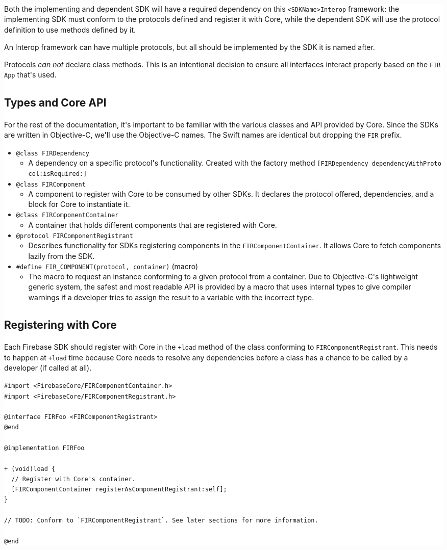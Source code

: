 Both the implementing and dependent SDK will have a required dependency on this `<SDKName>Interop`
framework: the implementing SDK must conform to the protocols defined and register it with Core,
while the dependent SDK will use the protocol definition to use methods defined by it.

An Interop framework can have multiple protocols, but all should be implemented by the SDK it is
named after.

Protocols *can not* declare class methods. This is an intentional decision to ensure all interfaces
interact properly based on the `FIRApp` that's used.

## Types and Core API

For the rest of the documentation, it's important to be familiar with the various classes and API
provided by Core. Since the SDKs are written in Objective-C, we'll use the Objective-C names. The
Swift names are identical but dropping the `FIR` prefix.

- `@class FIRDependency`
  - A dependency on a specific protocol's functionality. Created with the factory method
      `[FIRDependency dependencyWithProtocol:isRequired:]`
- `@class FIRComponent`
  - A component to register with Core to be consumed by other SDKs. It declares the protocol
    offered, dependencies, and a block for Core to instantiate it.
- `@class FIRComponentContainer`
  - A container that holds different components that are registered with Core.
- `@protocol FIRComponentRegistrant`
  - Describes functionality for SDKs registering components in the `FIRComponentContainer`. It
    allows Core to fetch components lazily from the SDK.
- `#define FIR_COMPONENT(protocol, container)` (macro)
  - The macro to request an instance conforming to a given protocol from a container. Due to
    Objective-C's lightweight generic system, the safest and most readable API is provided by a
    macro that uses internal types to give compiler warnings if a developer tries to assign the
    result to a variable with the incorrect type.

## Registering with Core

Each Firebase SDK should register with Core in the `+load` method of the class conforming to
`FIRComponentRegistrant`. This needs to happen at `+load` time because Core needs to resolve any
dependencies before a class has a chance to be called by a developer (if called at all).

```
#import <FirebaseCore/FIRComponentContainer.h>
#import <FirebaseCore/FIRComponentRegistrant.h>

@interface FIRFoo <FIRComponentRegistrant>
@end

@implementation FIRFoo

+ (void)load {
  // Register with Core's container.
  [FIRComponentContainer registerAsComponentRegistrant:self];
}

// TODO: Conform to `FIRComponentRegistrant`. See later sections for more information.

@end
```
